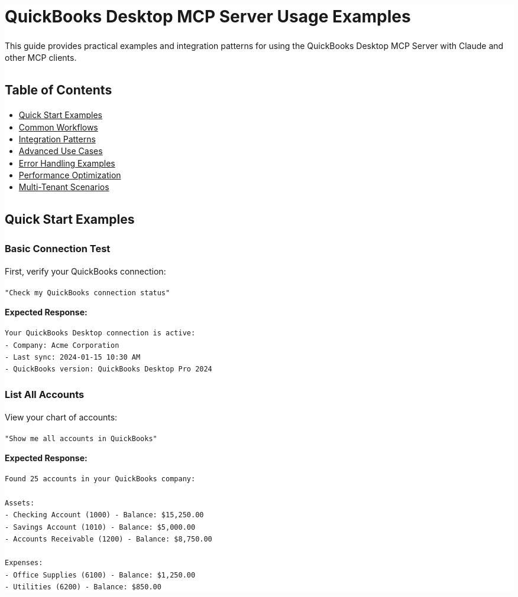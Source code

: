 # QuickBooks Desktop MCP Server Usage Examples

This guide provides practical examples and integration patterns for using the QuickBooks Desktop MCP Server with Claude and other MCP clients.

## Table of Contents

- [Quick Start Examples](#quick-start-examples)
- [Common Workflows](#common-workflows)
- [Integration Patterns](#integration-patterns)
- [Advanced Use Cases](#advanced-use-cases)
- [Error Handling Examples](#error-handling-examples)
- [Performance Optimization](#performance-optimization)
- [Multi-Tenant Scenarios](#multi-tenant-scenarios)

## Quick Start Examples

### Basic Connection Test

First, verify your QuickBooks connection:

```
"Check my QuickBooks connection status"
```

**Expected Response:**
```
Your QuickBooks Desktop connection is active:
- Company: Acme Corporation
- Last sync: 2024-01-15 10:30 AM
- QuickBooks version: QuickBooks Desktop Pro 2024
```

### List All Accounts

View your chart of accounts:

```
"Show me all accounts in QuickBooks"
```

**Expected Response:**
```
Found 25 accounts in your QuickBooks company:

Assets:
- Checking Account (1000) - Balance: $15,250.00
- Savings Account (1010) - Balance: $5,000.00
- Accounts Receivable (1200) - Balance: $8,750.00

Expenses:
- Office Supplies (6100) - Balance: $1,250.00
- Utilities (6200) - Balance: $850.00
```
